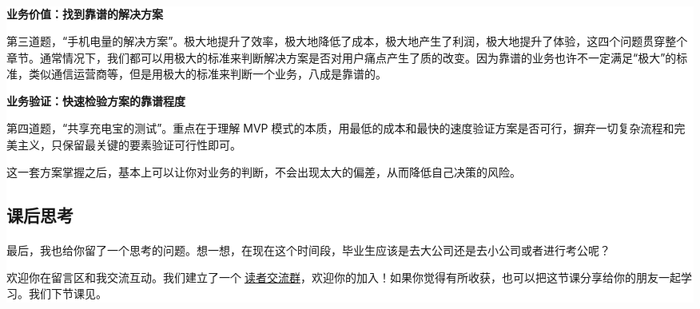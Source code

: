 **业务价值：找到靠谱的解决方案**

第三道题，“手机电量的解决方案”。极大地提升了效率，极大地降低了成本，极大地产生了利润，极大地提升了体验，这四个问题贯穿整个章节。通常情况下，我们都可以用极大的标准来判断解决方案是否对用户痛点产生了质的改变。因为靠谱的业务也许不一定满足“极大”的标准，类似通信运营商等，但是用极大的标准来判断一个业务，八成是靠谱的。

**业务验证：快速检验方案的靠谱程度**

第四道题，“共享充电宝的测试”。重点在于理解 MVP 模式的本质，用最低的成本和最快的速度验证方案是否可行，摒弃一切复杂流程和完美主义，只保留最关键的要素验证可行性即可。

这一套方案掌握之后，基本上可以让你对业务的判断，不会出现太大的偏差，从而降低自己决策的风险。

## 课后思考

最后，我也给你留了一个思考的问题。想一想，在现在这个时间段，毕业生应该是去大公司还是去小公司或者进行考公呢？

欢迎你在留言区和我交流互动。我们建立了一个 [读者交流群](http://jinshuju.net/f/DuxzBi)，欢迎你的加入！如果你觉得有所收获，也可以把这节课分享给你的朋友一起学习。我们下节课见。
